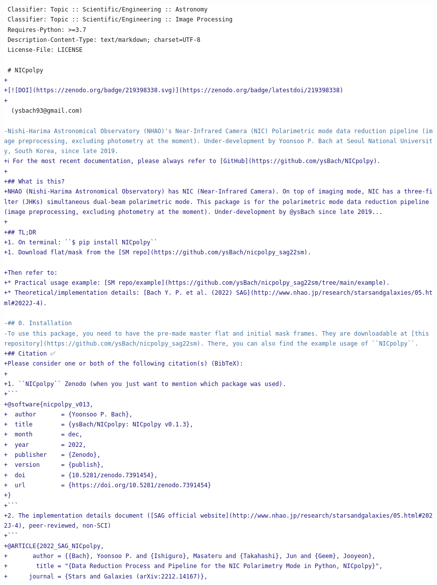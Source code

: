 ```diff
 Classifier: Topic :: Scientific/Engineering :: Astronomy
 Classifier: Topic :: Scientific/Engineering :: Image Processing
 Requires-Python: >=3.7
 Description-Content-Type: text/markdown; charset=UTF-8
 License-File: LICENSE
 
 # NICpolpy
+
+[![DOI](https://zenodo.org/badge/219398338.svg)](https://zenodo.org/badge/latestdoi/219398338)
+
  (ysbach93@gmail.com)
 
-Nishi-Harima Astronomical Observatory (NHAO)'s Near-Infrared Camera (NIC) Polarimetric mode data reduction pipeline (image preprocessing, excluding photometry at the moment). Under-development by Yoonsoo P. Bach at Seoul National University, South Korea, since late 2019.
+ℹ️ For the most recent documentation, please always refer to [GitHub](https://github.com/ysBach/NICpolpy).
+
+## What is this?
+NHAO (Nishi-Harima Astronomical Observatory) has NIC (Near-Infrared Camera). On top of imaging mode, NIC has a three-filter (JHKs) simultaneous dual-beam polarimetric mode. This package is for the polarimetric mode data reduction pipeline (image preprocessing, excluding photometry at the moment). Under-development by @ysBach since late 2019...
+
+## TL;DR
+1. On terminal: ``$ pip install NICpolpy``
+1. Download flat/mask from the [SM repo](https://github.com/ysBach/nicpolpy_sag22sm).
 
+Then refer to:
+* Practical usage example: [SM repo/example](https://github.com/ysBach/nicpolpy_sag22sm/tree/main/example).
+* Theoretical/implementation details: [Bach Y. P. et al. (2022) SAG](http://www.nhao.jp/research/starsandgalaxies/05.html#2022J-4).
 
-## 0. Installation
-To use this package, you need to have the pre-made master flat and initial mask frames. They are downloadable at [this repository](https://github.com/ysBach/nicpolpy_sag22sm). There, you can also find the example usage of ``NICpolpy``.
+## Citation ✅
+Please consider one or both of the following citation(s) (BibTeX):
+
+1. ``NICpolpy`` Zenodo (when you just want to mention which package was used).
+```
+@software{nicpolpy_v013,
+  author       = {Yoonsoo P. Bach},
+  title        = {ysBach/NICpolpy: NICpolpy v0.1.3},
+  month        = dec,
+  year         = 2022,
+  publisher    = {Zenodo},
+  version      = {publish},
+  doi          = {10.5281/zenodo.7391454},
+  url          = {https://doi.org/10.5281/zenodo.7391454}
+}
+```
+2. The implementation details document ([SAG official website](http://www.nhao.jp/research/starsandgalaxies/05.html#2022J-4), peer-reviewed, non-SCI)
+```
+@ARTICLE{2022_SAG_NICpolpy,
+       author = {{Bach}, Yoonsoo P. and {Ishiguro}, Masateru and {Takahashi}, Jun and {Geem}, Jooyeon},
+        title = "{Data Reduction Process and Pipeline for the NIC Polarimetry Mode in Python, NICpolpy}",
+      journal = {Stars and Galaxies (arXiv:2212.14167)},
```